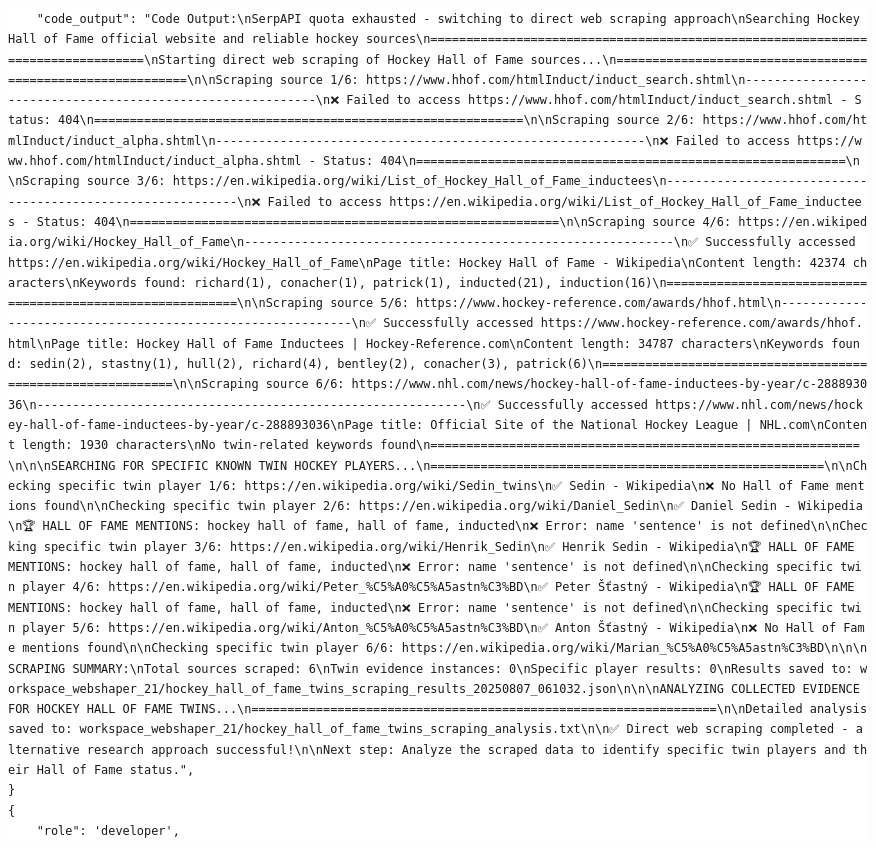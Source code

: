 ```
    "code_output": "Code Output:\nSerpAPI quota exhausted - switching to direct web scraping approach\nSearching Hockey Hall of Fame official website and reliable hockey sources\n================================================================================\nStarting direct web scraping of Hockey Hall of Fame sources...\n============================================================\n\nScraping source 1/6: https://www.hhof.com/htmlInduct/induct_search.shtml\n------------------------------------------------------------\n❌ Failed to access https://www.hhof.com/htmlInduct/induct_search.shtml - Status: 404\n============================================================\n\nScraping source 2/6: https://www.hhof.com/htmlInduct/induct_alpha.shtml\n------------------------------------------------------------\n❌ Failed to access https://www.hhof.com/htmlInduct/induct_alpha.shtml - Status: 404\n============================================================\n\nScraping source 3/6: https://en.wikipedia.org/wiki/List_of_Hockey_Hall_of_Fame_inductees\n------------------------------------------------------------\n❌ Failed to access https://en.wikipedia.org/wiki/List_of_Hockey_Hall_of_Fame_inductees - Status: 404\n============================================================\n\nScraping source 4/6: https://en.wikipedia.org/wiki/Hockey_Hall_of_Fame\n------------------------------------------------------------\n✅ Successfully accessed https://en.wikipedia.org/wiki/Hockey_Hall_of_Fame\nPage title: Hockey Hall of Fame - Wikipedia\nContent length: 42374 characters\nKeywords found: richard(1), conacher(1), patrick(1), inducted(21), induction(16)\n============================================================\n\nScraping source 5/6: https://www.hockey-reference.com/awards/hhof.html\n------------------------------------------------------------\n✅ Successfully accessed https://www.hockey-reference.com/awards/hhof.html\nPage title: Hockey Hall of Fame Inductees | Hockey-Reference.com\nContent length: 34787 characters\nKeywords found: sedin(2), stastny(1), hull(2), richard(4), bentley(2), conacher(3), patrick(6)\n============================================================\n\nScraping source 6/6: https://www.nhl.com/news/hockey-hall-of-fame-inductees-by-year/c-288893036\n------------------------------------------------------------\n✅ Successfully accessed https://www.nhl.com/news/hockey-hall-of-fame-inductees-by-year/c-288893036\nPage title: Official Site of the National Hockey League | NHL.com\nContent length: 1930 characters\nNo twin-related keywords found\n============================================================\n\n\nSEARCHING FOR SPECIFIC KNOWN TWIN HOCKEY PLAYERS...\n=======================================================\n\nChecking specific twin player 1/6: https://en.wikipedia.org/wiki/Sedin_twins\n✅ Sedin - Wikipedia\n❌ No Hall of Fame mentions found\n\nChecking specific twin player 2/6: https://en.wikipedia.org/wiki/Daniel_Sedin\n✅ Daniel Sedin - Wikipedia\n🏆 HALL OF FAME MENTIONS: hockey hall of fame, hall of fame, inducted\n❌ Error: name 'sentence' is not defined\n\nChecking specific twin player 3/6: https://en.wikipedia.org/wiki/Henrik_Sedin\n✅ Henrik Sedin - Wikipedia\n🏆 HALL OF FAME MENTIONS: hockey hall of fame, hall of fame, inducted\n❌ Error: name 'sentence' is not defined\n\nChecking specific twin player 4/6: https://en.wikipedia.org/wiki/Peter_%C5%A0%C5%A5astn%C3%BD\n✅ Peter Šťastný - Wikipedia\n🏆 HALL OF FAME MENTIONS: hockey hall of fame, hall of fame, inducted\n❌ Error: name 'sentence' is not defined\n\nChecking specific twin player 5/6: https://en.wikipedia.org/wiki/Anton_%C5%A0%C5%A5astn%C3%BD\n✅ Anton Šťastný - Wikipedia\n❌ No Hall of Fame mentions found\n\nChecking specific twin player 6/6: https://en.wikipedia.org/wiki/Marian_%C5%A0%C5%A5astn%C3%BD\n\n\nSCRAPING SUMMARY:\nTotal sources scraped: 6\nTwin evidence instances: 0\nSpecific player results: 0\nResults saved to: workspace_webshaper_21/hockey_hall_of_fame_twins_scraping_results_20250807_061032.json\n\n\nANALYZING COLLECTED EVIDENCE FOR HOCKEY HALL OF FAME TWINS...\n=================================================================\n\nDetailed analysis saved to: workspace_webshaper_21/hockey_hall_of_fame_twins_scraping_analysis.txt\n\n✅ Direct web scraping completed - alternative research approach successful!\n\nNext step: Analyze the scraped data to identify specific twin players and their Hall of Fame status.",
}
{
    "role": 'developer',
```